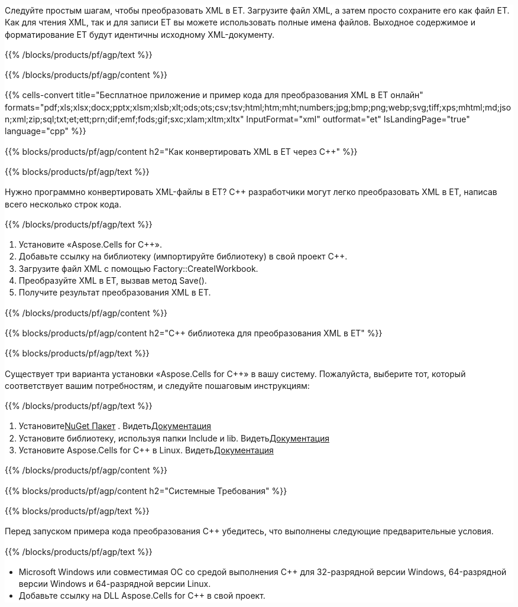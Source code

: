 Следуйте простым шагам, чтобы преобразовать XML в ET. Загрузите файл XML, а затем просто сохраните его как файл ET. Как для чтения XML, так и для записи ET вы можете использовать полные имена файлов. Выходное содержимое и форматирование ET будут идентичны исходному XML-документу.

{{% /blocks/products/pf/agp/text %}}

{{% /blocks/products/pf/agp/content %}}

{{% cells-convert title="Бесплатное приложение и пример кода для преобразования XML в ET онлайн" formats="pdf;xls;xlsx;docx;pptx;xlsm;xlsb;xlt;ods;ots;csv;tsv;html;htm;mht;numbers;jpg;bmp;png;webp;svg;tiff;xps;mhtml;md;json;xml;zip;sql;txt;et;ett;prn;dif;emf;fods;gif;sxc;xlam;xltm;xltx" InputFormat="xml" outformat="et" IsLandingPage="true" language="cpp" %}}

{{% blocks/products/pf/agp/content h2="Как конвертировать XML в ET через C++" %}}

{{% blocks/products/pf/agp/text %}}

Нужно программно конвертировать XML-файлы в ET? C++ разработчики могут легко преобразовать XML в ET, написав всего несколько строк кода.

{{% /blocks/products/pf/agp/text %}}

1.  Установите «Aspose.Cells for C++».
1.  Добавьте ссылку на библиотеку (импортируйте библиотеку) в свой проект C++.
1.  Загрузите файл XML с помощью Factory::CreateIWorkbook.
1.  Преобразуйте XML в ET, вызвав метод Save().
1.  Получите результат преобразования XML в ET.

{{% /blocks/products/pf/agp/content %}}

{{% blocks/products/pf/agp/content h2="C++ библиотека для преобразования XML в ET" %}}

{{% blocks/products/pf/agp/text %}}

Существует три варианта установки «Aspose.Cells for C++» в вашу систему. Пожалуйста, выберите тот, который соответствует вашим потребностям, и следуйте пошаговым инструкциям:

{{% /blocks/products/pf/agp/text %}}

1.  Установите[NuGet Пакет](https://www.nuget.org/packages/Aspose.Cells.Cpp/) . Видеть[Документация](https://docs.aspose.com/cells/cpp/installation/#using-nuget-package-manager)
1.  Установите библиотеку, используя папки Include и lib. Видеть[Документация](https://docs.aspose.com/cells/cpp/installation/#using-include-and-lib-folders)
1.  Установите Aspose.Cells for C++ в Linux. Видеть[Документация](https://docs.aspose.com/cells/cpp/installation/#installing-asposecells-for-c-in-linux)

{{% /blocks/products/pf/agp/content %}}

{{% blocks/products/pf/agp/content h2="Системные Требования" %}}

{{% blocks/products/pf/agp/text %}}

 Перед запуском примера кода преобразования C++ убедитесь, что выполнены следующие предварительные условия.

{{% /blocks/products/pf/agp/text %}}

- Microsoft Windows или совместимая ОС со средой выполнения C++ для 32-разрядной версии Windows, 64-разрядной версии Windows и 64-разрядной версии Linux.
- Добавьте ссылку на DLL Aspose.Cells for C++ в свой проект.
